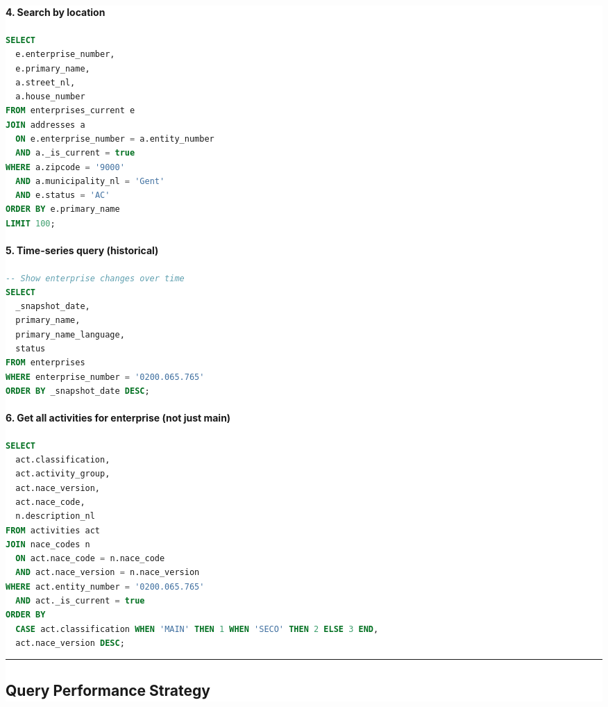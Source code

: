 #### 4. Search by location
```sql
SELECT
  e.enterprise_number,
  e.primary_name,
  a.street_nl,
  a.house_number
FROM enterprises_current e
JOIN addresses a
  ON e.enterprise_number = a.entity_number
  AND a._is_current = true
WHERE a.zipcode = '9000'
  AND a.municipality_nl = 'Gent'
  AND e.status = 'AC'
ORDER BY e.primary_name
LIMIT 100;
```

#### 5. Time-series query (historical)
```sql
-- Show enterprise changes over time
SELECT
  _snapshot_date,
  primary_name,
  primary_name_language,
  status
FROM enterprises
WHERE enterprise_number = '0200.065.765'
ORDER BY _snapshot_date DESC;
```

#### 6. Get all activities for enterprise (not just main)
```sql
SELECT
  act.classification,
  act.activity_group,
  act.nace_version,
  act.nace_code,
  n.description_nl
FROM activities act
JOIN nace_codes n
  ON act.nace_code = n.nace_code
  AND act.nace_version = n.nace_version
WHERE act.entity_number = '0200.065.765'
  AND act._is_current = true
ORDER BY
  CASE act.classification WHEN 'MAIN' THEN 1 WHEN 'SECO' THEN 2 ELSE 3 END,
  act.nace_version DESC;
```

---

## Query Performance Strategy
